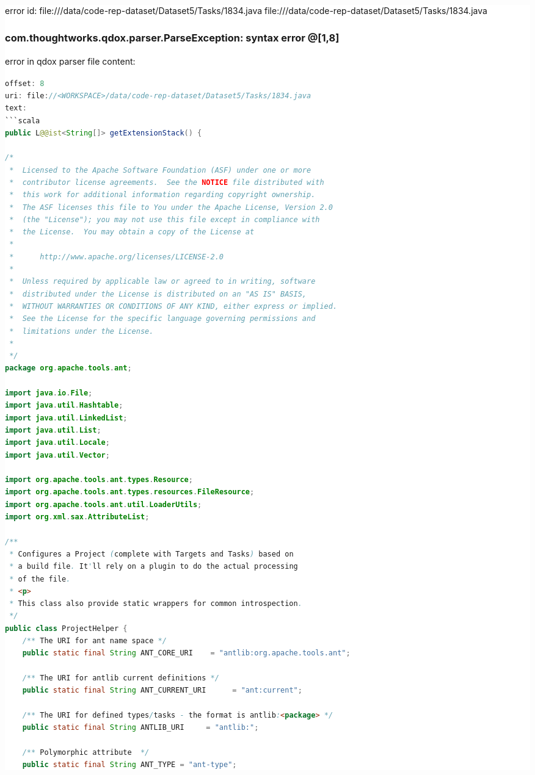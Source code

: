 error id: file://<WORKSPACE>/data/code-rep-dataset/Dataset5/Tasks/1834.java
file://<WORKSPACE>/data/code-rep-dataset/Dataset5/Tasks/1834.java
### com.thoughtworks.qdox.parser.ParseException: syntax error @[1,8]

error in qdox parser
file content:
```java
offset: 8
uri: file://<WORKSPACE>/data/code-rep-dataset/Dataset5/Tasks/1834.java
text:
```scala
public L@@ist<String[]> getExtensionStack() {

/*
 *  Licensed to the Apache Software Foundation (ASF) under one or more
 *  contributor license agreements.  See the NOTICE file distributed with
 *  this work for additional information regarding copyright ownership.
 *  The ASF licenses this file to You under the Apache License, Version 2.0
 *  (the "License"); you may not use this file except in compliance with
 *  the License.  You may obtain a copy of the License at
 *
 *      http://www.apache.org/licenses/LICENSE-2.0
 *
 *  Unless required by applicable law or agreed to in writing, software
 *  distributed under the License is distributed on an "AS IS" BASIS,
 *  WITHOUT WARRANTIES OR CONDITIONS OF ANY KIND, either express or implied.
 *  See the License for the specific language governing permissions and
 *  limitations under the License.
 *
 */
package org.apache.tools.ant;

import java.io.File;
import java.util.Hashtable;
import java.util.LinkedList;
import java.util.List;
import java.util.Locale;
import java.util.Vector;

import org.apache.tools.ant.types.Resource;
import org.apache.tools.ant.types.resources.FileResource;
import org.apache.tools.ant.util.LoaderUtils;
import org.xml.sax.AttributeList;

/**
 * Configures a Project (complete with Targets and Tasks) based on
 * a build file. It'll rely on a plugin to do the actual processing
 * of the file.
 * <p>
 * This class also provide static wrappers for common introspection.
 */
public class ProjectHelper {
    /** The URI for ant name space */
    public static final String ANT_CORE_URI    = "antlib:org.apache.tools.ant";

    /** The URI for antlib current definitions */
    public static final String ANT_CURRENT_URI      = "ant:current";

    /** The URI for defined types/tasks - the format is antlib:<package> */
    public static final String ANTLIB_URI     = "antlib:";

    /** Polymorphic attribute  */
    public static final String ANT_TYPE = "ant-type";
```